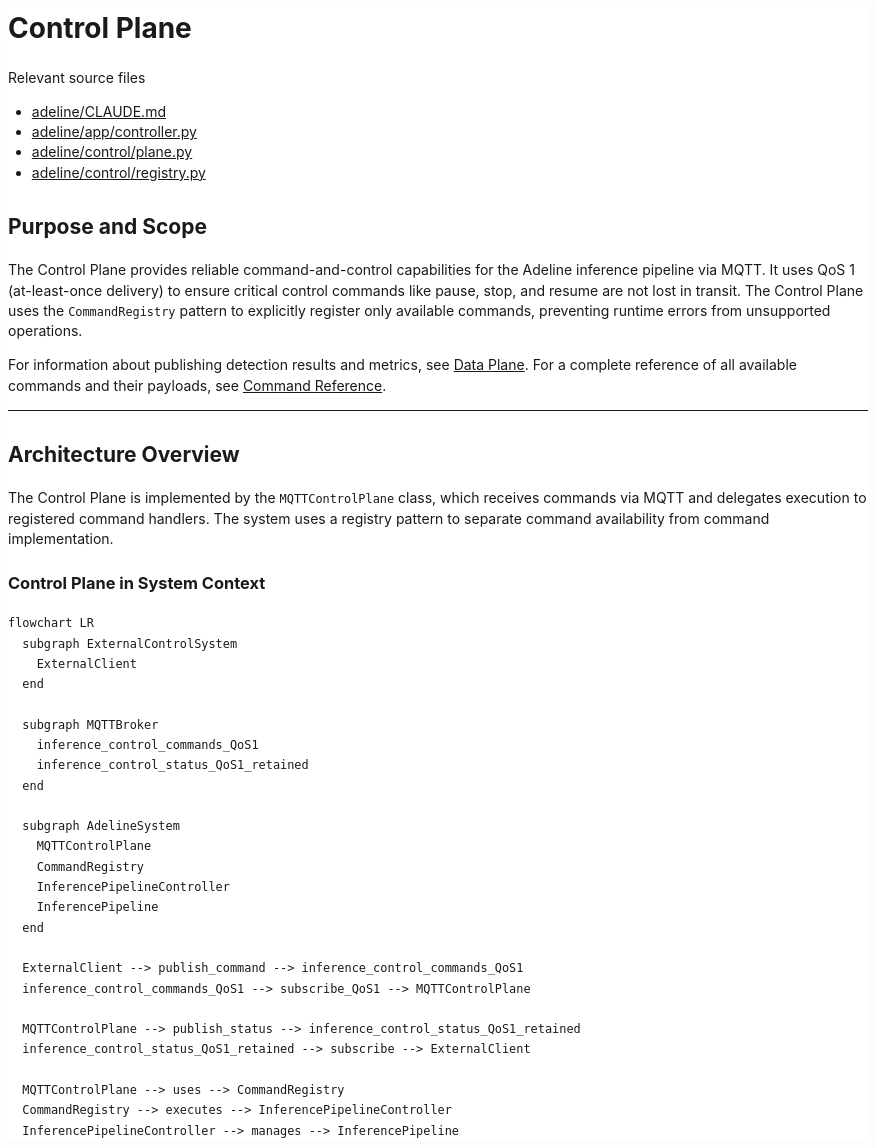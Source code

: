 # Control Plane

Relevant source files

- [adeline/CLAUDE.md](https://github.com/acare7/kata-inference-251021-clean4/blob/a0662727/adeline/CLAUDE.md)
- [adeline/app/controller.py](https://github.com/acare7/kata-inference-251021-clean4/blob/a0662727/adeline/app/controller.py)
- [adeline/control/plane.py](https://github.com/acare7/kata-inference-251021-clean4/blob/a0662727/adeline/control/plane.py)
- [adeline/control/registry.py](https://github.com/acare7/kata-inference-251021-clean4/blob/a0662727/adeline/control/registry.py)

## Purpose and Scope

The Control Plane provides reliable command-and-control capabilities for the Adeline inference pipeline via MQTT. It uses QoS 1 (at-least-once delivery) to ensure critical control commands like pause, stop, and resume are not lost in transit. The Control Plane uses the `CommandRegistry` pattern to explicitly register only available commands, preventing runtime errors from unsupported operations.

For information about publishing detection results and metrics, see [Data Plane](https://deepwiki.com/acare7/kata-inference-251021-clean4/4.2-data-plane). For a complete reference of all available commands and their payloads, see [Command Reference](https://deepwiki.com/acare7/kata-inference-251021-clean4/4.3-command-reference).

---

## Architecture Overview

The Control Plane is implemented by the `MQTTControlPlane` class, which receives commands via MQTT and delegates execution to registered command handlers. The system uses a registry pattern to separate command availability from command implementation.

### Control Plane in System Context



```mermaid
flowchart LR
  subgraph ExternalControlSystem
    ExternalClient
  end

  subgraph MQTTBroker
    inference_control_commands_QoS1
    inference_control_status_QoS1_retained
  end

  subgraph AdelineSystem
    MQTTControlPlane
    CommandRegistry
    InferencePipelineController
    InferencePipeline
  end

  ExternalClient --> publish_command --> inference_control_commands_QoS1
  inference_control_commands_QoS1 --> subscribe_QoS1 --> MQTTControlPlane

  MQTTControlPlane --> publish_status --> inference_control_status_QoS1_retained
  inference_control_status_QoS1_retained --> subscribe --> ExternalClient

  MQTTControlPlane --> uses --> CommandRegistry
  CommandRegistry --> executes --> InferencePipelineController
  InferencePipelineController --> manages --> InferencePipeline
```